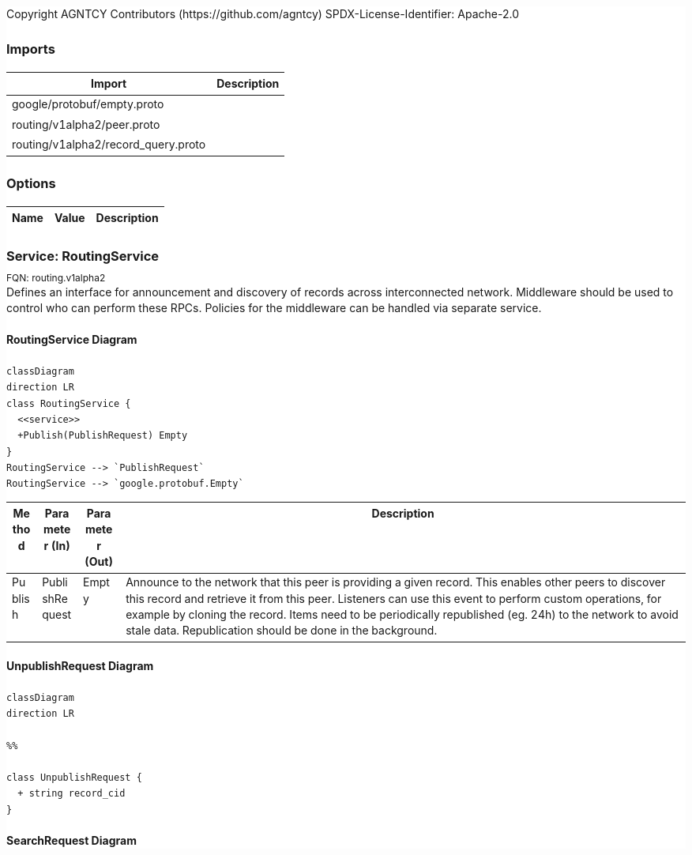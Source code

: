 <div class="comment"><span>Copyright AGNTCY Contributors (https://github.com/agntcy) SPDX-License-Identifier: Apache-2.0</span><br/></div>

### Imports

| Import                              | Description |
|-------------------------------------|-------------|
| google/protobuf/empty.proto         |             |
| routing/v1alpha2/peer.proto         |             |
| routing/v1alpha2/record_query.proto |             |



### Options

| Name | Value | Description |
|------|-------|-------------|



### Service: RoutingService
<div style="font-size: 12px; margin-top: -10px;" class="fqn">FQN: routing.v1alpha2</div>

<div class="comment"><span>Defines an interface for announcement and discovery of records across interconnected network. Middleware should be used to control who can perform these RPCs. Policies for the middleware can be handled via separate service.</span><br/></div>

#### RoutingService Diagram

```mermaid
classDiagram
direction LR
class RoutingService {
  <<service>>
  +Publish(PublishRequest) Empty
}
RoutingService --> `PublishRequest`
RoutingService --> `google.protobuf.Empty`

```

| Method  | Parameter (In) | Parameter (Out) | Description                                                                                                                                                                                                                                                                                                                                                                                 |
|---------|----------------|-----------------|---------------------------------------------------------------------------------------------------------------------------------------------------------------------------------------------------------------------------------------------------------------------------------------------------------------------------------------------------------------------------------------------|
| Publish | PublishRequest | Empty           | Announce to the network that this peer is providing a given record. This enables other peers to discover this record and retrieve it from this peer. Listeners can use this event to perform custom operations, for example by cloning the record. Items need to be periodically republished (eg. 24h) to the network to avoid stale data. Republication should be done in the background.  |



#### UnpublishRequest Diagram

```mermaid
classDiagram
direction LR

%% 

class UnpublishRequest {
  + string record_cid
}

```
#### SearchRequest Diagram
